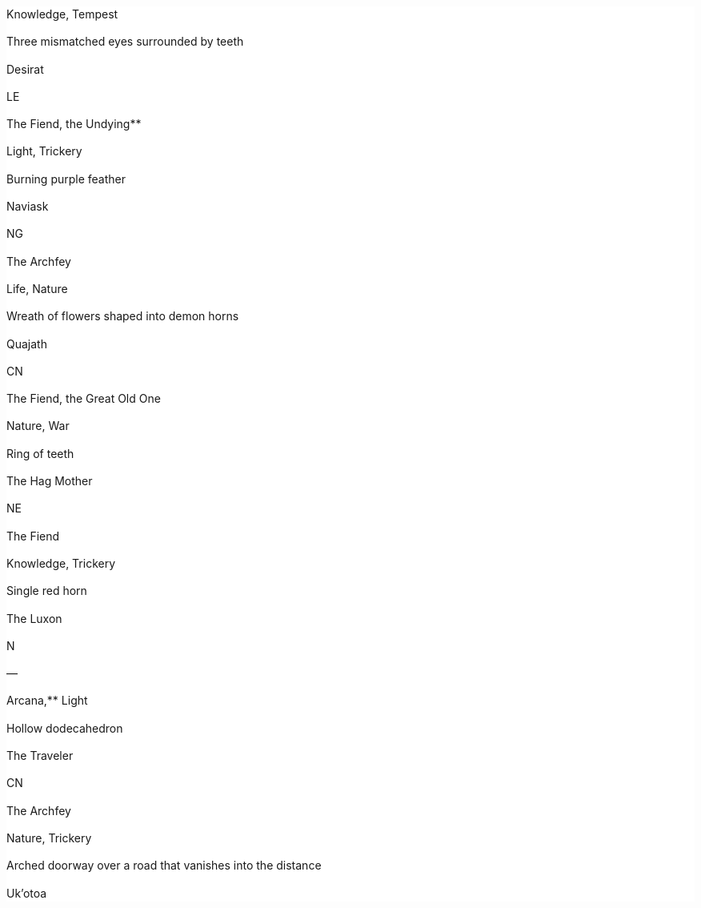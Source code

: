 Knowledge, Tempest

Three mismatched eyes surrounded by teeth

Desirat

LE

The Fiend, the Undying\*\*

Light, Trickery

Burning purple feather

Naviask

NG

The Archfey

Life, Nature

Wreath of flowers shaped into demon horns

Quajath

CN

The Fiend, the Great Old One

Nature, War

Ring of teeth

The Hag Mother

NE

The Fiend

Knowledge, Trickery

Single red horn

The Luxon

N

—

Arcana,\*\* Light

Hollow dodecahedron

The Traveler

CN

The Archfey

Nature, Trickery

Arched doorway over a road that vanishes into the distance

Uk’otoa
